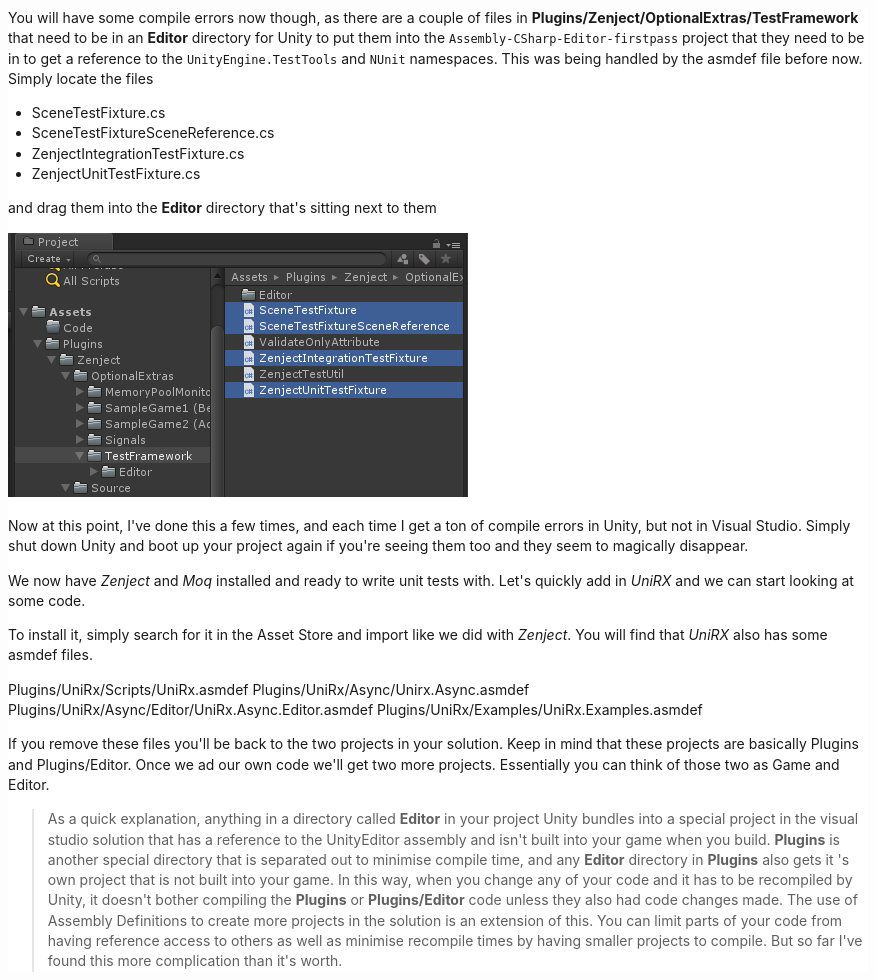 You will have some compile errors now though, as there are a couple of files in **Plugins/Zenject/OptionalExtras/TestFramework** that need to be in an **Editor** directory for Unity to put them into the `Assembly-CSharp-Editor-firstpass` project that they need to be in to get a reference to the `UnityEngine.TestTools` and `NUnit` namespaces. This was being handled by the asmdef file before now. Simply locate the files 

- SceneTestFixture.cs
- SceneTestFixtureSceneReference.cs
- ZenjectIntegrationTestFixture.cs
- ZenjectUnitTestFixture.cs

and drag them into the **Editor** directory that's sitting next to them

![](/content/images/2018/08/CompileErrorSolution.PNG)

Now at this point, I've done this a few times, and each time I get a ton of compile errors in Unity, but not in Visual Studio. Simply shut down Unity and boot up your project again if you're seeing them too and they seem to magically disappear. 

We now have *Zenject* and *Moq* installed and ready to write unit tests with. Let's quickly add in *UniRX* and we can start looking at some code. 

To install it, simply search for it in the Asset Store and import like we did with *Zenject*. You will find that *UniRX* also has some asmdef files. 

Plugins/UniRx/Scripts/UniRx.asmdef
Plugins/UniRx/Async/Unirx.Async.asmdef
Plugins/UniRx/Async/Editor/UniRx.Async.Editor.asmdef
Plugins/UniRx/Examples/UniRx.Examples.asmdef

If you remove these files you'll be back to the two projects in your solution. Keep in mind that these projects are basically Plugins and Plugins/Editor. Once we ad our own code we'll get two more projects. Essentially you can think of those two as Game and Editor. 

> As a quick explanation, anything in a directory called **Editor** in your project Unity bundles into a special project in the visual studio solution that has a reference to the UnityEditor assembly and isn't built into your game when you build. **Plugins** is another special directory that is separated out to minimise compile time, and any **Editor** directory in **Plugins** also gets it 's own project that is not built into your game. In this way, when you change any of your code and it has to be recompiled by Unity, it doesn't bother compiling the **Plugins** or **Plugins/Editor** code unless they also had code changes made. The use of Assembly Definitions to create more projects in the solution is an extension of this. You can limit parts of your code from having reference access to others as well as minimise recompile times by having smaller projects to compile. But so far I've found this more complication than it's worth. 

